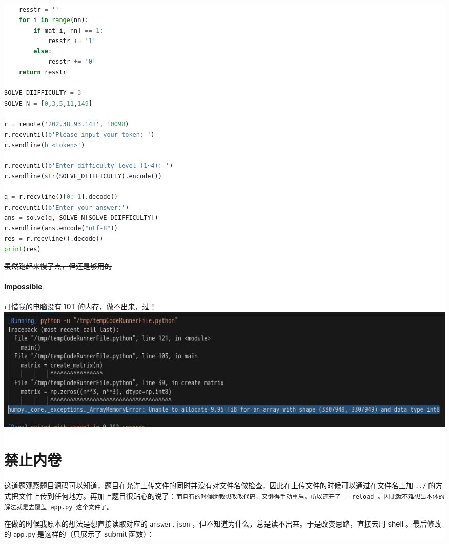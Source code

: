 ```Python
    resstr = ''
    for i in range(nn):
        if mat[i, nn] == 1:
            resstr += '1'
        else:
            resstr += '0'
    return resstr

SOLVE_DIIFFICULTY = 3
SOLVE_N = [0,3,5,11,149]

r = remote('202.38.93.141', 10098)
r.recvuntil(b'Please input your token: ')
r.sendline(b'<token>')

r.recvuntil(b'Enter difficulty level (1~4): ')
r.sendline(str(SOLVE_DIIFFICULTY).encode())

q = r.recvline()[0:-1].decode()
r.recvuntil(b'Enter your answer:')
ans = solve(q, SOLVE_N[SOLVE_DIIFFICULTY])
r.sendline(ans.encode("utf-8"))
res = r.recvline().decode()
print(res)
```
~~虽然跑起来慢了点，但还是够用的~~

#### Impossible

可惜我的电脑没有 10T 的内存，做不出来，过！
![(图来自群友)](17.jpg "(图来自群友)")

# 禁止内卷

这道题观察题目源码可以知道，题目在允许上传文件的同时并没有对文件名做检查，因此在上传文件的时候可以通过在文件名上加 `../` 的方式把文件上传到任何地方。再加上题目很贴心的说了：`而且有的时候助教想改改代码，又懒得手动重启，所以还开了 --reload 。因此就不难想出本体的解法就是去覆盖 app.py 这个文件了`。

在做的时候我原本的想法是想直接读取对应的 `answer.json` ，但不知道为什么，总是读不出来。于是改变思路，直接去用 shell 。最后修改的 `app.py` 是这样的（只展示了 submit 函数）：
